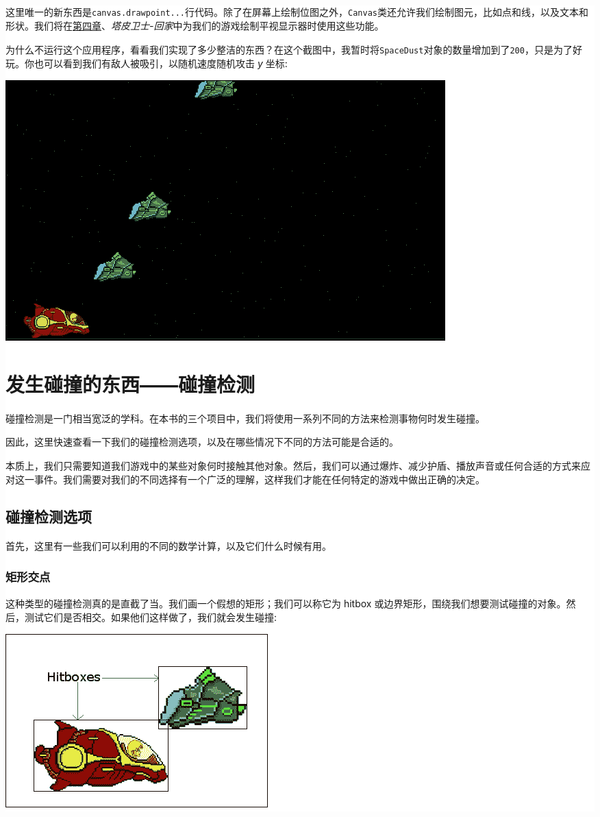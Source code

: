 这里唯一的新东西是`canvas.drawpoint...`行代码。除了在屏幕上绘制位图之外，`Canvas`类还允许我们绘制图元，比如点和线，以及文本和形状。我们将在[第四章](04.html "Chapter 4. Tappy Defender – Going Home")、*塔皮卫士-回家*中为我们的游戏绘制平视显示器时使用这些功能。

为什么不运行这个应用程序，看看我们实现了多少整洁的东西？在这个截图中，我暂时将`SpaceDust`对象的数量增加到了`200`，只是为了好玩。你也可以看到我们有敌人被吸引，以随机速度随机攻击 *y* 坐标:

![The thrill of flight – scrolling the background](img/B043422_03_03.jpg)

# 发生碰撞的东西——碰撞检测

碰撞检测是一门相当宽泛的学科。在本书的三个项目中，我们将使用一系列不同的方法来检测事物何时发生碰撞。

因此，这里快速查看一下我们的碰撞检测选项，以及在哪些情况下不同的方法可能是合适的。

本质上，我们只需要知道我们游戏中的某些对象何时接触其他对象。然后，我们可以通过爆炸、减少护盾、播放声音或任何合适的方式来应对这一事件。我们需要对我们的不同选择有一个广泛的理解，这样我们才能在任何特定的游戏中做出正确的决定。

## 碰撞检测选项

首先，这里有一些我们可以利用的不同的数学计算，以及它们什么时候有用。

### 矩形交点

这种类型的碰撞检测真的是直截了当。我们画一个假想的矩形；我们可以称它为 hitbox 或边界矩形，围绕我们想要测试碰撞的对象。然后，测试它们是否相交。如果他们这样做了，我们就会发生碰撞:

![Rectangle intersection](img/B043422_03_04.jpg)
